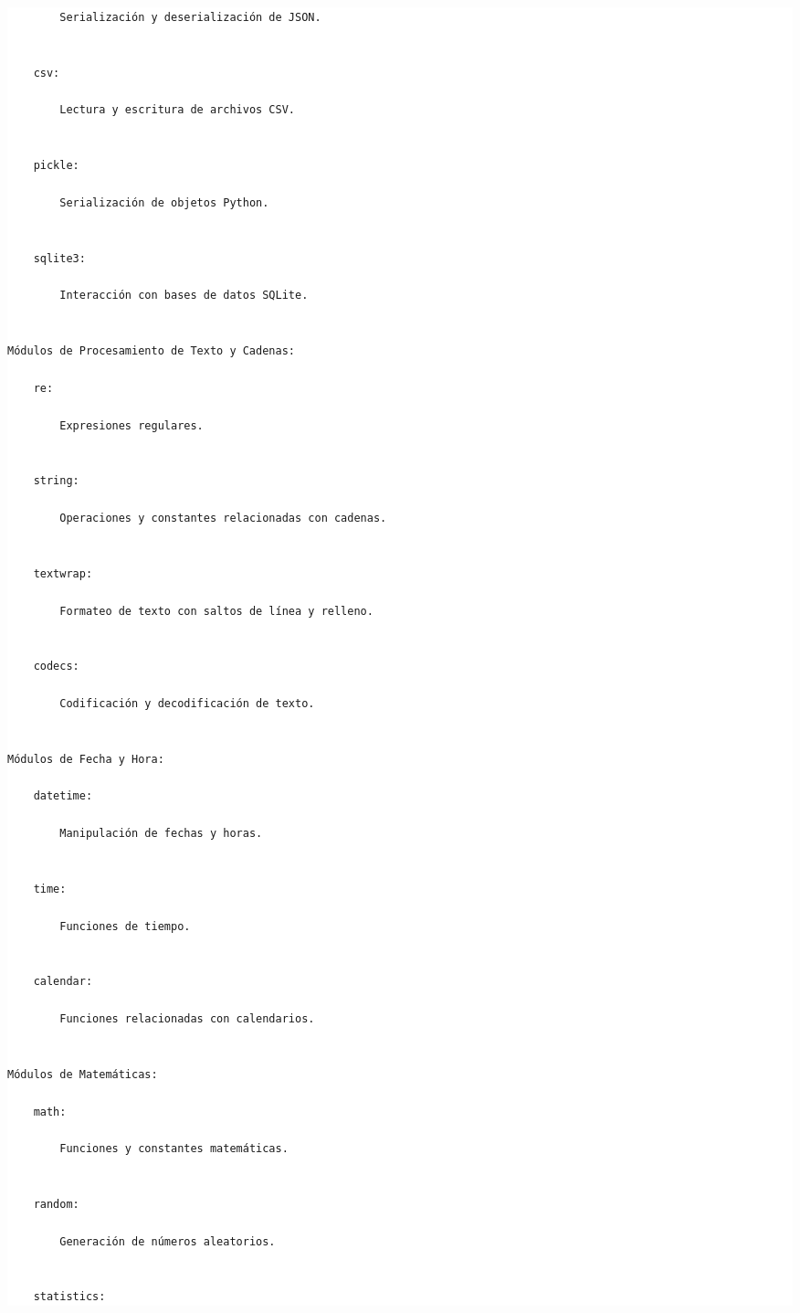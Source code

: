         	Serialización y deserialización de JSON.


        csv: 

        	Lectura y escritura de archivos CSV.


        pickle: 

        	Serialización de objetos Python.


        sqlite3: 

        	Interacción con bases de datos SQLite.


    Módulos de Procesamiento de Texto y Cadenas:

        re: 

        	Expresiones regulares.


        string: 

        	Operaciones y constantes relacionadas con cadenas.


        textwrap: 

        	Formateo de texto con saltos de línea y relleno.


        codecs: 

        	Codificación y decodificación de texto.


    Módulos de Fecha y Hora:

        datetime: 

        	Manipulación de fechas y horas.


        time: 

        	Funciones de tiempo.


        calendar: 

        	Funciones relacionadas con calendarios.


    Módulos de Matemáticas:

        math: 

        	Funciones y constantes matemáticas.


        random: 

        	Generación de números aleatorios.


        statistics: 
